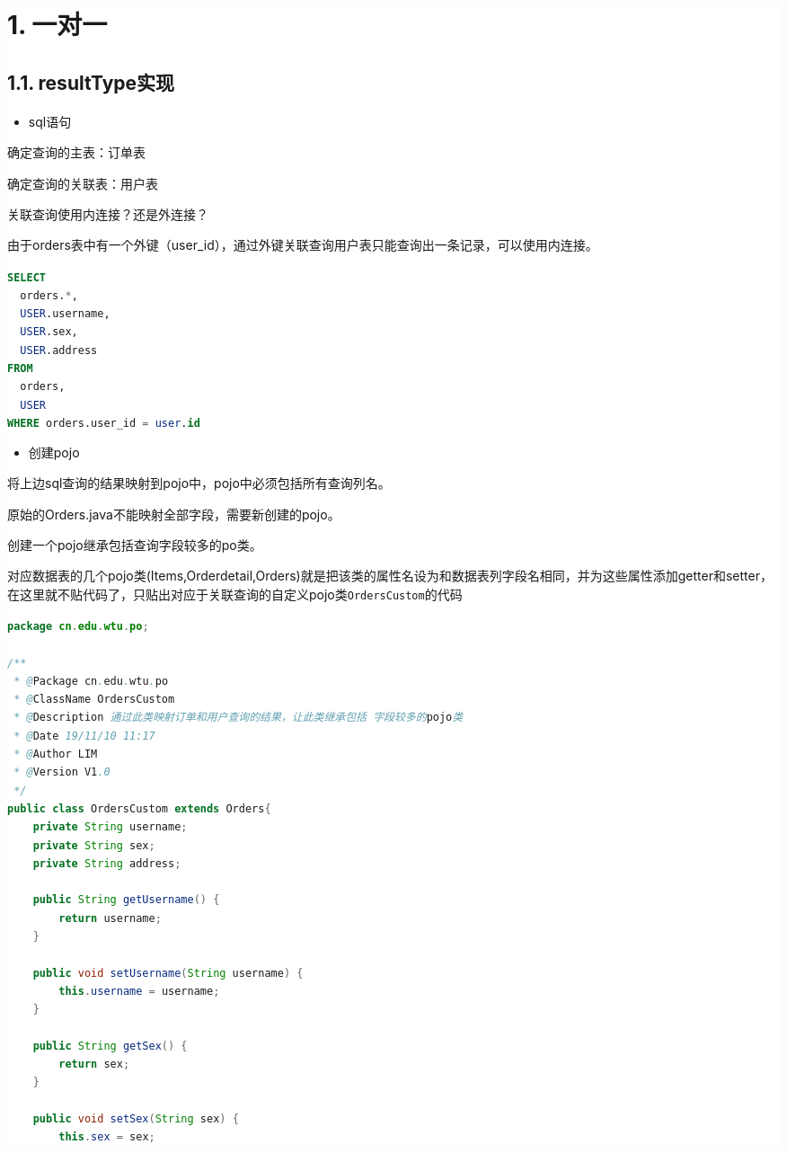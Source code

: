 # 1. 一对一

## 1.1. resultType实现

- sql语句


确定查询的主表：订单表

确定查询的关联表：用户表

关联查询使用内连接？还是外连接？

由于orders表中有一个外键（user_id），通过外键关联查询用户表只能查询出一条记录，可以使用内连接。

```sql
SELECT 
  orders.*,
  USER.username,
  USER.sex,
  USER.address 
FROM
  orders,
  USER 
WHERE orders.user_id = user.id
```

- 创建pojo

将上边sql查询的结果映射到pojo中，pojo中必须包括所有查询列名。

原始的Orders.java不能映射全部字段，需要新创建的pojo。

创建一个pojo继承包括查询字段较多的po类。

对应数据表的几个pojo类(Items,Orderdetail,Orders)就是把该类的属性名设为和数据表列字段名相同，并为这些属性添加getter和setter，在这里就不贴代码了，只贴出对应于关联查询的自定义pojo类`OrdersCustom`的代码

```java
package cn.edu.wtu.po;

/**
 * @Package cn.edu.wtu.po
 * @ClassName OrdersCustom
 * @Description 通过此类映射订单和用户查询的结果，让此类继承包括 字段较多的pojo类
 * @Date 19/11/10 11:17
 * @Author LIM
 * @Version V1.0
 */
public class OrdersCustom extends Orders{
    private String username;
    private String sex;
    private String address;

    public String getUsername() {
        return username;
    }

    public void setUsername(String username) {
        this.username = username;
    }

    public String getSex() {
        return sex;
    }

    public void setSex(String sex) {
        this.sex = sex;
```